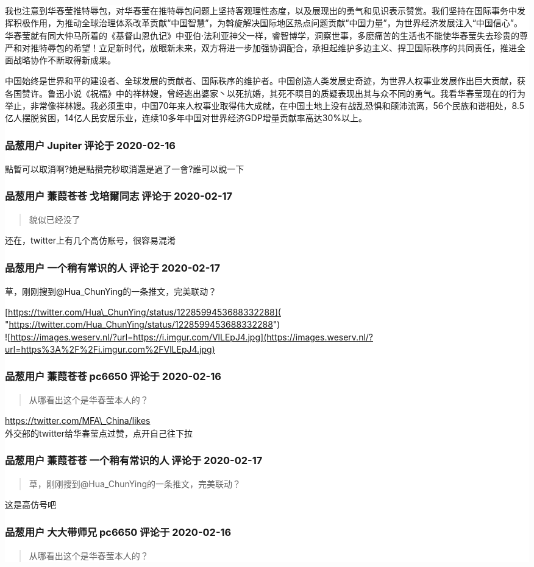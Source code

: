 我也注意到华春莹推特辱包，对华春莹在推特辱包问题上坚持客观理性态度，以及展现出的勇气和见识表示赞赏。我们坚持在国际事务中发挥积极作用，为推动全球治理体系改革贡献“中国智慧”，为斡旋解决国际地区热点问题贡献“中国力量”，为世界经济发展注入“中国信心”。华春莹就有同大仲马所着的《基督山恩仇记》中亚伯·法利亚神父一样，睿智博学，洞察世事，多麽痛苦的生活也不能使华春莹失去珍贵的尊严和对推特辱包的希望！立足新时代，放眼新未来，双方将进一步加强协调配合，承担起维护多边主义、捍卫国际秩序的共同责任，推进全面战略协作不断取得新成果。  
  
中国始终是世界和平的建设者、全球发展的贡献者、国际秩序的维护者。中国创造人类发展史奇迹，为世界人权事业发展作出巨大贡献，获各国赞许。鲁迅小说《祝福》中的祥林嫂，曾经逃出婆家丶以死抗婚，其死不瞑目的质疑表现出其与众不同的勇气。我看华春莹现在的行为举止，非常像祥林嫂。我必须重申，中国70年来人权事业取得伟大成就，在中国土地上没有战乱恐惧和颠沛流离，56个民族和谐相处，8.5亿人摆脱贫困，14亿人民安居乐业，连续10多年中国对世界经济GDP增量贡献率高达30%以上。
        


            
### 品葱用户 **Jupiter** 评论于 2020-02-16
        
點暫可以取消啊?她是點攢完秒取消還是過了一會?誰可以說一下
        


            
### 品葱用户 **蒹葭苍苍 戈培爾同志** 评论于 2020-02-17
        
> 貌似已经没了

  
还在，twitter上有几个高仿账号，很容易混淆
        


            
### 品葱用户 **一个稍有常识的人** 评论于 2020-02-17
        
草，刚刚搜到@Hua\_ChunYing的一条推文，完美联动？  
  
[https://twitter.com/Hua\_ChunYing/status/1228599453688332288]( "https://twitter.com/Hua_ChunYing/status/1228599453688332288")  
![https://images.weserv.nl/?url=https://i.imgur.com/VlLEpJ4.jpg](https://images.weserv.nl/?url=https%3A%2F%2Fi.imgur.com%2FVlLEpJ4.jpg)
        


            
### 品葱用户 **蒹葭苍苍 pc6650** 评论于 2020-02-16
        
> 从哪看出这个是华春莹本人的？

  
https://twitter.com/MFA\_China/likes  
外交部的twitter给华春莹点过赞，点开自己往下拉
        


            
### 品葱用户 **蒹葭苍苍 一个稍有常识的人** 评论于 2020-02-17
        
> 草，刚刚搜到@Hua\_ChunYing的一条推文，完美联动？

  
这是高仿号吧
        


            
### 品葱用户 **大大带师兄 pc6650** 评论于 2020-02-16
        
> 从哪看出这个是华春莹本人的？
